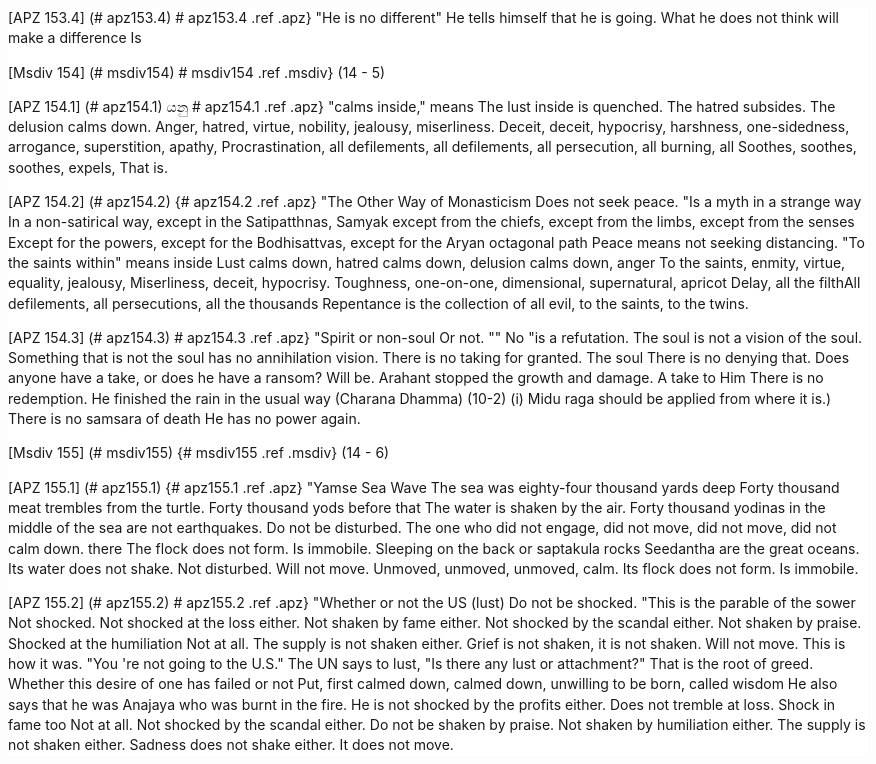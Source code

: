 [APZ 153.4] (# apz153.4) # apz153.4 .ref .apz} "He is no different"
He tells himself that he is going. What he does not think will make a difference
Is

[Msdiv 154] (# msdiv154) # msdiv154 .ref .msdiv} (14 - 5)

[APZ 154.1] (# apz154.1) යනු # apz154.1 .ref .apz} "calms inside," means
The lust inside is quenched. The hatred subsides. The delusion calms down.
Anger, hatred, virtue, nobility, jealousy, miserliness.
Deceit, deceit, hypocrisy, harshness, one-sidedness, arrogance, superstition, apathy,
Procrastination, all defilements, all defilements, all persecution, all burning, all
Soothes, soothes, soothes, expels,
That is.

[APZ 154.2] (# apz154.2) {# apz154.2 .ref .apz} "The Other Way of Monasticism
Does not seek peace. "Is a myth in a strange way
In a non-satirical way, except in the Satipatthnas,
Samyak except from the chiefs, except from the limbs, except from the senses
Except for the powers, except for the Bodhisattvas, except for the Aryan octagonal path
Peace means not seeking distancing. "To the saints within" means inside
Lust calms down, hatred calms down, delusion calms down, anger
To the saints, enmity, virtue, equality, jealousy,
Miserliness, deceit, hypocrisy. Toughness, one-on-one, dimensional, supernatural, apricot
Delay, all the filthAll defilements, all persecutions, all the thousands
Repentance is the collection of all evil, to the saints, to the twins.

[APZ 154.3] (# apz154.3) # apz154.3 .ref .apz} "Spirit or non-soul
Or not. "" No "is a refutation. The soul is not a vision of the soul.
Something that is not the soul has no annihilation vision. There is no taking for granted. The soul
There is no denying that. Does anyone have a take, or does he have a ransom?
Will be. Arahant stopped the growth and damage. A take to Him
There is no redemption. He finished the rain in the usual way (Charana Dhamma)
(10-2) (i) Midu raga should be applied from where it is.) There is no samsara of death
He has no power again.

[Msdiv 155] (# msdiv155) {# msdiv155 .ref .msdiv} (14 - 6)

[APZ 155.1] (# apz155.1) {# apz155.1 .ref .apz} "Yamse Sea Wave
The sea was eighty-four thousand yards deep
Forty thousand meat trembles from the turtle. Forty thousand yods before that
The water is shaken by the air. Forty thousand yodinas in the middle of the sea are not earthquakes.
Do not be disturbed. The one who did not engage, did not move, did not move, did not calm down. there
The flock does not form. Is immobile. Sleeping on the back or saptakula rocks
Seedantha are the great oceans. Its water does not shake. Not disturbed. Will not move.
Unmoved, unmoved, unmoved, calm. Its flock does not form.
Is immobile.

[APZ 155.2] (# apz155.2) # apz155.2 .ref .apz} "Whether or not the US (lust)
Do not be shocked. "This is the parable of the sower
Not shocked. Not shocked at the loss either. Not shaken by fame either.
Not shocked by the scandal either. Not shaken by praise. Shocked at the humiliation
Not at all. The supply is not shaken either. Grief is not shaken, it is not shaken.
Will not move. This is how it was. "You 're not going to the U.S."
The UN says to lust, "Is there any lust or attachment?"
That is the root of greed. Whether this desire of one has failed or not
Put, first calmed down, calmed down, unwilling to be born, called wisdom
He also says that he was Anajaya who was burnt in the fire.
He is not shocked by the profits either. Does not tremble at loss. Shock in fame too
Not at all. Not shocked by the scandal either. Do not be shaken by praise.
Not shaken by humiliation either. The supply is not shaken either. Sadness does not shake either.
It does not move.
